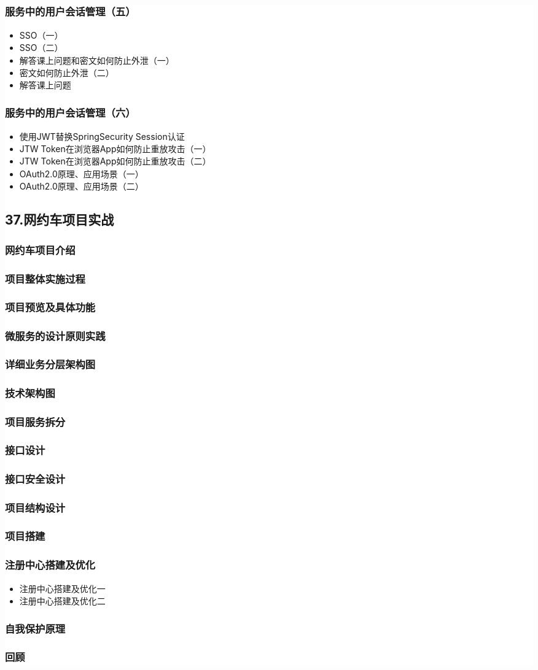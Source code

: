 ### 服务中的用户会话管理（五）

- SSO（一）
- SSO（二）
- 解答课上问题和密文如何防止外泄（一）
- 密文如何防止外泄（二）
- 解答课上问题

### 服务中的用户会话管理（六）

- 使用JWT替换SpringSecurity Session认证
- JTW Token在浏览器App如何防止重放攻击（一）
- JTW Token在浏览器App如何防止重放攻击（二）
- OAuth2.0原理、应用场景（一）
- OAuth2.0原理、应用场景（二）

## 37.网约车项目实战

### 网约车项目介绍

### 项目整体实施过程

### 项目预览及具体功能

### 微服务的设计原则实践

### 详细业务分层架构图

### 技术架构图

### 项目服务拆分

### 接口设计

### 接口安全设计

### 项目结构设计

### 项目搭建

### 注册中心搭建及优化

- 注册中心搭建及优化一
- 注册中心搭建及优化二

### 自我保护原理

### 回顾
